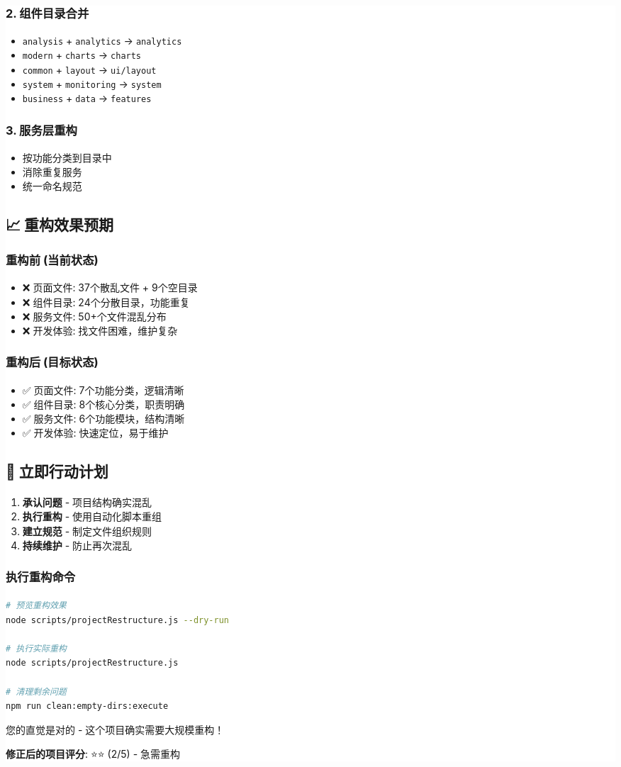 ### 2. 组件目录合并
- `analysis` + `analytics` → `analytics`
- `modern` + `charts` → `charts`
- `common` + `layout` → `ui/layout`
- `system` + `monitoring` → `system`
- `business` + `data` → `features`

### 3. 服务层重构
- 按功能分类到目录中
- 消除重复服务
- 统一命名规范

## 📈 重构效果预期

### 重构前 (当前状态)
- ❌ 页面文件: 37个散乱文件 + 9个空目录
- ❌ 组件目录: 24个分散目录，功能重复
- ❌ 服务文件: 50+个文件混乱分布
- ❌ 开发体验: 找文件困难，维护复杂

### 重构后 (目标状态)
- ✅ 页面文件: 7个功能分类，逻辑清晰
- ✅ 组件目录: 8个核心分类，职责明确
- ✅ 服务文件: 6个功能模块，结构清晰
- ✅ 开发体验: 快速定位，易于维护

## 🚀 立即行动计划

1. **承认问题** - 项目结构确实混乱
2. **执行重构** - 使用自动化脚本重组
3. **建立规范** - 制定文件组织规则
4. **持续维护** - 防止再次混乱

### 执行重构命令
```bash
# 预览重构效果
node scripts/projectRestructure.js --dry-run

# 执行实际重构
node scripts/projectRestructure.js

# 清理剩余问题
npm run clean:empty-dirs:execute
```

您的直觉是对的 - 这个项目确实需要大规模重构！

**修正后的项目评分**: ⭐⭐ (2/5) - 急需重构
